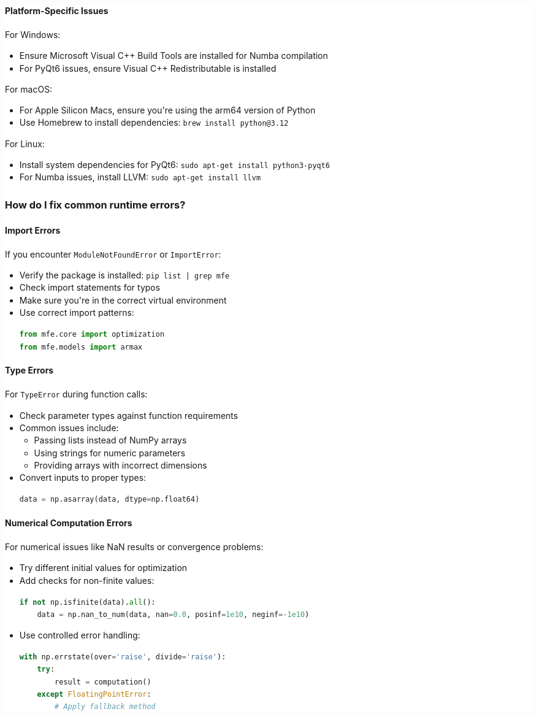 #### Platform-Specific Issues
For Windows:
- Ensure Microsoft Visual C++ Build Tools are installed for Numba compilation
- For PyQt6 issues, ensure Visual C++ Redistributable is installed

For macOS:
- For Apple Silicon Macs, ensure you're using the arm64 version of Python
- Use Homebrew to install dependencies: `brew install python@3.12`

For Linux:
- Install system dependencies for PyQt6: `sudo apt-get install python3-pyqt6`
- For Numba issues, install LLVM: `sudo apt-get install llvm`

### How do I fix common runtime errors?

#### Import Errors
If you encounter `ModuleNotFoundError` or `ImportError`:
- Verify the package is installed: `pip list | grep mfe`
- Check import statements for typos
- Make sure you're in the correct virtual environment
- Use correct import patterns:
  ```python
  from mfe.core import optimization
  from mfe.models import armax
  ```

#### Type Errors
For `TypeError` during function calls:
- Check parameter types against function requirements
- Common issues include:
  - Passing lists instead of NumPy arrays
  - Using strings for numeric parameters
  - Providing arrays with incorrect dimensions
- Convert inputs to proper types:
  ```python
  data = np.asarray(data, dtype=np.float64)
  ```

#### Numerical Computation Errors
For numerical issues like NaN results or convergence problems:
- Try different initial values for optimization
- Add checks for non-finite values:
  ```python
  if not np.isfinite(data).all():
      data = np.nan_to_num(data, nan=0.0, posinf=1e10, neginf=-1e10)
  ```
- Use controlled error handling:
  ```python
  with np.errstate(over='raise', divide='raise'):
      try:
          result = computation()
      except FloatingPointError:
          # Apply fallback method
  ```
